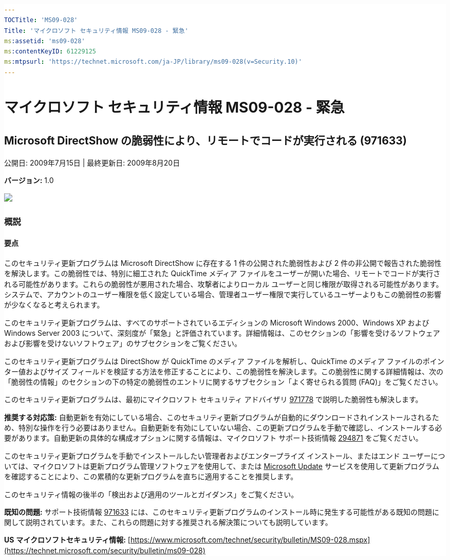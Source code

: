 ```yaml
---
TOCTitle: 'MS09-028'
Title: 'マイクロソフト セキュリティ情報 MS09-028 - 緊急'
ms:assetid: 'ms09-028'
ms:contentKeyID: 61229125
ms:mtpsurl: 'https://technet.microsoft.com/ja-JP/library/ms09-028(v=Security.10)'
---
```




マイクロソフト セキュリティ情報 MS09-028 - 緊急
===============================================

Microsoft DirectShow の脆弱性により、リモートでコードが実行される (971633)
--------------------------------------------------------------------------

公開日: 2009年7月15日 | 最終更新日: 2009年8月20日

**バージョン:** 1.0

[](https://www.microsoft.com/japan/security/bulletins/ms09-028e.mspx)[![](../../images/Dn627110.SNS300x50(ja-JP,Security.10).jpg)](https://profile.microsoft.com/regsysprofilecenter/subscriptionwizard.aspx?wizid=cbdde499-aa75-4a75-9cb3-f48eac2e7c3f&lcid=1041)

### 概説

#### 要点

このセキュリティ更新プログラムは Microsoft DirectShow に存在する 1 件の公開された脆弱性および 2 件の非公開で報告された脆弱性を解決します。この脆弱性では、特別に細工された QuickTime メディア ファイルをユーザーが開いた場合、リモートでコードが実行される可能性があります。これらの脆弱性が悪用された場合、攻撃者によりローカル ユーザーと同じ権限が取得される可能性があります。システムで、アカウントのユーザー権限を低く設定している場合、管理者ユーザー権限で実行しているユーザーよりもこの脆弱性の影響が少なくなると考えられます。

このセキュリティ更新プログラムは、すべてのサポートされているエディションの Microsoft Windows 2000、Windows XP および Windows Server 2003 について、深刻度が「緊急」と評価されています。詳細情報は、このセクションの「影響を受けるソフトウェアおよび影響を受けないソフトウェア」のサブセクションをご覧ください。

このセキュリティ更新プログラムは DirectShow が QuickTime のメディア ファイルを解析し、QuickTime のメディア ファイルのポインター値およびサイズ フィールドを検証する方法を修正することにより、この脆弱性を解決します。この脆弱性に関する詳細情報は、次の「脆弱性の情報」のセクションの下の特定の脆弱性のエントリに関するサブセクション「よく寄せられる質問 (FAQ)」をご覧ください。

このセキュリティ更新プログラムは、最初にマイクロソフト セキュリティ アドバイザリ [971778](https://technet.microsoft.com/security/advisory/971778) で説明した脆弱性も解決します。

**推奨する対応策:** 自動更新を有効にしている場合、このセキュリティ更新プログラムが自動的にダウンロードされインストールされるため、特別な操作を行う必要はありません。自動更新を有効にしていない場合、この更新プログラムを手動で確認し、インストールする必要があります。自動更新の具体的な構成オプションに関する情報は、マイクロソフト サポート技術情報 [294871](https://support.microsoft.com/kb/294871) をご覧ください。

このセキュリティ更新プログラムを手動でインストールしたい管理者およびエンタープライズ インストール、またはエンド ユーザーについては、マイクロソフトは更新プログラム管理ソフトウェアを使用して、または [Microsoft Update](https://update.microsoft.com/microsoftupdate/) サービスを使用して更新プログラムを確認することにより、この累積的な更新プログラムを直ちに適用することを推奨します。

このセキュリティ情報の後半の「検出および適用のツールとガイダンス」をご覧ください。

**既知の問題:** サポート技術情報 [971633](https://support.microsoft.com/kb/971633) には、このセキュリティ更新プログラムのインストール時に発生する可能性がある既知の問題に関して説明されています。また、これらの問題に対する推奨される解決策についても説明しています。

**US** **マイクロソフトセキュリティ情報:** [https://www.microsoft.com/technet/security/bulletin/MS09-028.mspx](https://technet.microsoft.com/security/bulletin/ms09-028)
